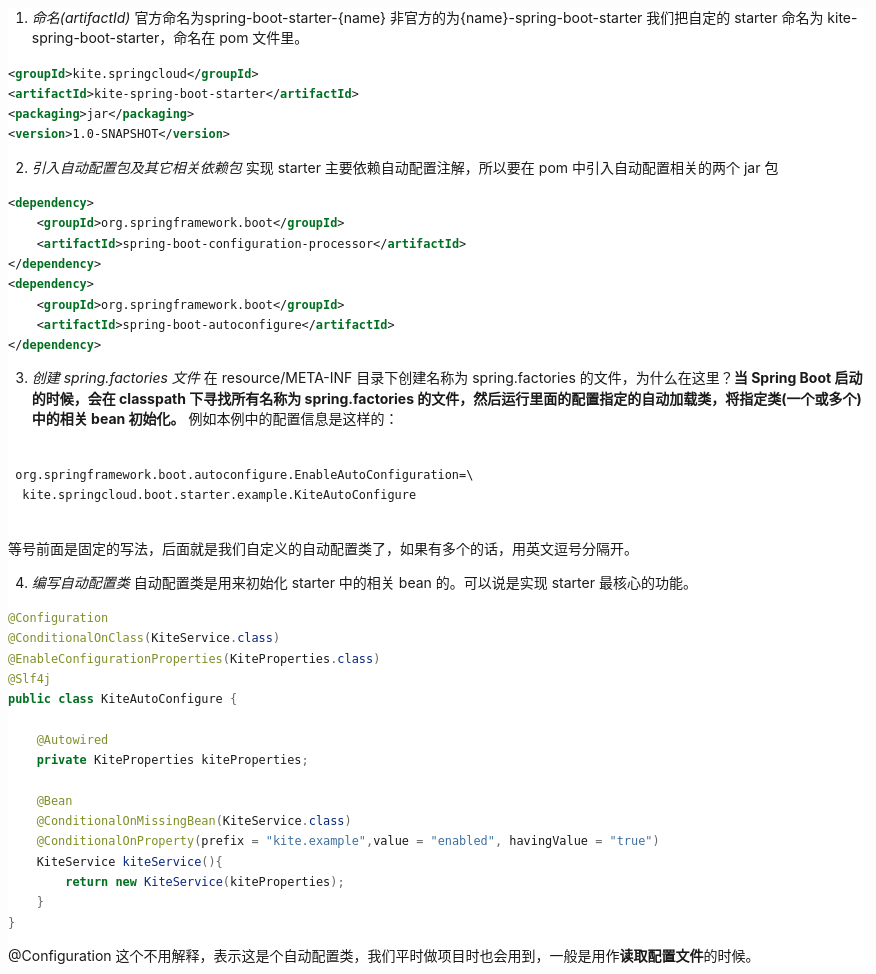 
1. *命名(artifactId)*
官方命名为spring-boot-starter-{name}
非官方的为{name}-spring-boot-starter
我们把自定的 starter 命名为 kite-spring-boot-starter，命名在 pom 文件里。
```xml
<groupId>kite.springcloud</groupId>
<artifactId>kite-spring-boot-starter</artifactId>
<packaging>jar</packaging>
<version>1.0-SNAPSHOT</version>
```
2. *引入自动配置包及其它相关依赖包*
实现 starter 主要依赖自动配置注解，所以要在 pom 中引入自动配置相关的两个 jar 包
```xml
<dependency>
    <groupId>org.springframework.boot</groupId>
    <artifactId>spring-boot-configuration-processor</artifactId>
</dependency>
<dependency>
    <groupId>org.springframework.boot</groupId>
    <artifactId>spring-boot-autoconfigure</artifactId>
</dependency>
```

3. *创建 spring.factories 文件*
在 resource/META-INF 目录下创建名称为 spring.factories 的文件，为什么在这里？**当 Spring Boot 启动的时候，会在 classpath 下寻找所有名称为 spring.factories 的文件，然后运行里面的配置指定的自动加载类，将指定类(一个或多个)中的相关 bean 初始化。**
例如本例中的配置信息是这样的：
<pre lang="text">
<code>
 org.springframework.boot.autoconfigure.EnableAutoConfiguration=\
  kite.springcloud.boot.starter.example.KiteAutoConfigure
</code>
</pre>

等号前面是固定的写法，后面就是我们自定义的自动配置类了，如果有多个的话，用英文逗号分隔开。

4. *编写自动配置类*
自动配置类是用来初始化 starter 中的相关 bean 的。可以说是实现 starter 最核心的功能。
```java
@Configuration
@ConditionalOnClass(KiteService.class)
@EnableConfigurationProperties(KiteProperties.class)
@Slf4j
public class KiteAutoConfigure {

    @Autowired
    private KiteProperties kiteProperties;

    @Bean
    @ConditionalOnMissingBean(KiteService.class)
    @ConditionalOnProperty(prefix = "kite.example",value = "enabled", havingValue = "true")
    KiteService kiteService(){
        return new KiteService(kiteProperties);
    }
}
```
@Configuration 这个不用解释，表示这是个自动配置类，我们平时做项目时也会用到，一般是用作**读取配置文件**的时候。
